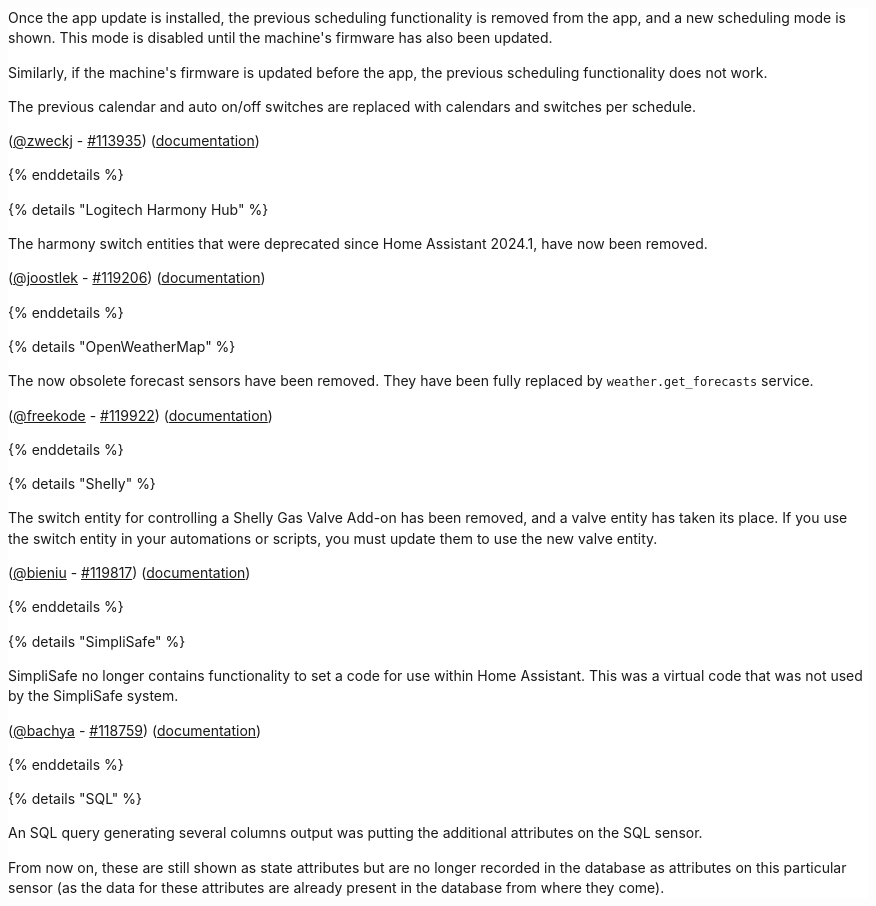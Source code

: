 Once the app update is installed, the previous scheduling functionality is
removed from the app, and a new scheduling mode is shown. This mode is disabled
until the machine's firmware has also been updated.

Similarly, if the machine's firmware is updated before the app, the previous
scheduling functionality does not work.

The previous calendar and auto on/off switches are replaced with calendars
and switches per schedule.

([@zweckj] - [#113935]) ([documentation](/integrations/lamarzocco))

[@zweckj]: https://github.com/zweckj
[#113935]: https://github.com/home-assistant/core/pull/113935

{% enddetails %}

{% details "Logitech Harmony Hub" %}

The harmony switch entities that were deprecated since Home Assistant 2024.1,
have now been removed.

([@joostlek] - [#119206]) ([documentation](/integrations/harmony))

[@joostlek]: https://github.com/joostlek
[#119206]: https://github.com/home-assistant/core/pull/119206

{% enddetails %}

{% details "OpenWeatherMap" %}

The now obsolete forecast sensors have been removed. They have been
fully replaced by `weather.get_forecasts` service.

([@freekode] - [#119922]) ([documentation](/integrations/openweathermap))

[@freekode]: https://github.com/freekode
[#119922]: https://github.com/home-assistant/core/pull/119922

{% enddetails %}

{% details "Shelly" %}

The switch entity for controlling a Shelly Gas Valve Add-on has been removed,
and a valve entity has taken its place. If you use the switch entity
in your automations or scripts, you must  update them to use the new
valve entity.

([@bieniu] - [#119817]) ([documentation](/integrations/shelly))

[@bieniu]: https://github.com/bieniu
[#119817]: https://github.com/home-assistant/core/pull/119817

{% enddetails %}

{% details "SimpliSafe" %}

SimpliSafe no longer contains functionality to set a code for use within Home
Assistant. This was a virtual code that was not used by the SimpliSafe system.

([@bachya] - [#118759]) ([documentation](/integrations/simplisafe))

[@bachya]: https://github.com/bachya
[#118759]: https://github.com/home-assistant/core/pull/118759

{% enddetails %}

{% details "SQL" %}

An SQL query generating several columns output was putting the additional
attributes on the SQL sensor.

From now on, these are still shown as state attributes but are no longer
recorded in the database as attributes on this particular sensor
(as the data for these attributes are already present in the database
from where they come).


[yours truly]: https://github.com/frenck
[Madelena]: https://github.com/Madelena
[every card]: /dashboards/cards/
[map]: /dashboards/map/
[part of our roadmap]: /blog/2024/06/12/roadmap-2024h1/#dashboards
[resize the cards]: /dashboards/cards/#resizing-a-card
[sections view]: /blog/2024/03/06/release-20243/#a-new-experimental-sections-view
[last release]: /blog/2024/06/05/release-20246/#data-tables-improvements
[release before that]: /blog/2024/05/01/release-20245/#more-features-for-our-data-tables
[Assist's]: /voice_control/
[ChatGPT]: /integrations/openai_conversation/
[Google Gemini]: /integrations/google_generative_ai_conversation
[read more in our blog post here]: /blog/2024/06/26/voice-chapter-7/
[watch the full livestream on YouTube]: https://www.youtube.com/watch?v=nLLO4u2Tbbo
[ESPHome]: https://esphome.io/projects/
[Wyoming voice satellites]: https://github.com/rhasspy/wyoming-satellite
[expose it to Assist]: /voice_control/voice_remote_expose_devices/
[@Jordi1990]: https://github.com/Jordi1990
[@tr4nt0r]: https://github.com/tr4nt0r
[AquaCell water-softener]: https://www.aquacell-waterontharder.nl/aquacell
[Aquacell]: /integrations/aquacell
[ista EcoTrend]: /integrations/ista_ecotrend
[Knocki]: /integrations/knocki
[Mealie]: /integrations/mealie
[self-hosted recipe manager]: https://mealie.io/
[@bdraco]: https://github.com/bdraco
[@jvmahon]: https://github.com/jvmahon
[@Lash-L]: https://github.com/Lash-L
[@mj23000]: https://github.com/mj23000
[@ollo69]: https://github.com/ollo69
[@rytilahti]: https://github.com/rytilahti
[@sdb9696]: https://github.com/sdb9696
[@starkillerOG]: https://github.com/starkillerOG
[@szclsya]: https://github.com/szclsya
[@tronikos]: https://github.com/tronikos
[@wfltaylor]: https://github.com/wfltaylor
[Android Debug Bridge]: /integrations/androidtv
[Android TV Remote]: /integrations/androidtv_remote
[Bang & Olufsen]: /integrations/bang_olufsen
[Fully Kiosk Browser]: /integrations/fully_kiosk
[Matter]: /integrations/matter
[Nanoleaf panels]: https://nanoleaf.me
[Nanoleaf]: /integrations/nanoleaf
[Reolink Home Hub]: https://reolink.com/product/reolink-home-hub/
[Reolink]: /integrations/reolink
[Roborock Dyad]: https://global.roborock.com/pages/roborock-dyad-pro-combo
[Roborock]: /integrations/roborock
[SwitchBot Lock Pro]: https://www.switch-bot.com/products/switchbot-lock-pro
[SwitchBot]: /integrations/switchbot
[TP-Link Smart Home]: /integrations/tplink
[UniFi Protect]: /integrations/unifiprotect
[@Bre77]: https://github.com/Bre77
[@jesserockz]: https://github.com/jesserockz
[@tr4nt0r]: https://github.com/tr4nt0r
[esphome-integration]: /integrations/esphome
[pyLoad]: /integrations/pyload
[Teslemetry]: /integrations/teslemetry
[@elupus]: https://github.com/elupus
[@gjohansson-ST]: https://github.com/gjohansson-ST
[@jbouwh]: https://github.com/jbouwh
[@mib1185]: https://github.com/mib1185
[@tr4nt0r]: https://github.com/tr4nt0r
[@tr4nt0r]: https://github.com/tr4nt0r
[Feedreader]: /integrations/feedreader
[Generic Hygrostat]: /integrations/generic_hygrostat
[Generic Thermostat]: /integrations/generic_thermostat
[Intergas InComfort/Intouch Lan2RF gateway]: /integrations/incomfort
[Music Player Daemon (MPD)]: /integrations/mpd
[One-Time Password (OTP)]: /integrations/otp
[pyLoad]: /integrations/pyload
[Statistics]: /integrations/statistics
[been donated]: https://esphome.io/changelog/2024.6.0.html#esphome-branding
[ESPHome]: https://esphome.io
[Made for ESPHome]: https://esphome.io/guides/made_for_esphome
[Nabu Casa]: https://www.nabucasa.com
[Open Home Foundation]: https://www.openhomefoundation.org/blog/announcing-the-open-home-foundation/
[provide updates]: https://esphome.io/changelog/2024.6.0.html#update-entities
[ready-made devices or projects]: https://esphome.io/projects/
[@balloob]: https://github.com/balloob
[@bramkragten]: https://github.com/bramkragten
[@dougiteixeira]: https://github.com/dougiteixeira
[@edenhaus]: https://github.com/edenhaus
[@elupus]: https://github.com/elupus
[@emontnemery]: https://github.com/emontnemery
[@OzGav]: https://github.com/OzGav
[added last release]: /blog/2024/06/05/release-20246/#improved-media-player-commands
[Assist]: /voice_control/
[conversation agents and text-to-speech]: /integrations/#voice
[generic hygrostat]: /integrations/generic_hygrostat
[generic thermostat]: /integrations/generic_thermostat
[notification]: /integrations/notify
[Trend helpers]: /integrations/trend
[Template entities]: /integrations/template
[@dougiteixeira]: https://github.com/dougiteixeira
[most requested features]: https://community.home-assistant.io/t/why-cant-we-add-template-entities-to-existing-devices/467149
[#120579]: https://github.com/home-assistant/core/pull/120579
[#120867]: https://github.com/home-assistant/core/pull/120867
[#120890]: https://github.com/home-assistant/core/pull/120890
[#121099]: https://github.com/home-assistant/core/pull/121099
[#121106]: https://github.com/home-assistant/core/pull/121106
[#121122]: https://github.com/home-assistant/core/pull/121122
[#121134]: https://github.com/home-assistant/core/pull/121134
[#121135]: https://github.com/home-assistant/core/pull/121135
[#121156]: https://github.com/home-assistant/core/pull/121156
[#121178]: https://github.com/home-assistant/core/pull/121178
[#121181]: https://github.com/home-assistant/core/pull/121181
[#121183]: https://github.com/home-assistant/core/pull/121183
[#121185]: https://github.com/home-assistant/core/pull/121185
[#121198]: https://github.com/home-assistant/core/pull/121198
[#121222]: https://github.com/home-assistant/core/pull/121222
[#121228]: https://github.com/home-assistant/core/pull/121228
[#121231]: https://github.com/home-assistant/core/pull/121231
[#121241]: https://github.com/home-assistant/core/pull/121241
[#121251]: https://github.com/home-assistant/core/pull/121251
[#121253]: https://github.com/home-assistant/core/pull/121253
[#121258]: https://github.com/home-assistant/core/pull/121258
[#121283]: https://github.com/home-assistant/core/pull/121283
[#121288]: https://github.com/home-assistant/core/pull/121288
[#121295]: https://github.com/home-assistant/core/pull/121295
[@Cereal2nd]: https://github.com/Cereal2nd
[@ChristophCaina]: https://github.com/ChristophCaina
[@Chupaka]: https://github.com/Chupaka
[@Jordi1990]: https://github.com/Jordi1990
[@Lash-L]: https://github.com/Lash-L
[@Thomas55555]: https://github.com/Thomas55555
[@allenporter]: https://github.com/allenporter
[@bdraco]: https://github.com/bdraco
[@bramkragten]: https://github.com/bramkragten
[@dougiteixeira]: https://github.com/dougiteixeira
[@edenhaus]: https://github.com/edenhaus
[@frenck]: https://github.com/frenck
[@gjohansson-ST]: https://github.com/gjohansson-ST
[@gjong]: https://github.com/gjong
[@hahn-th]: https://github.com/hahn-th
[@marcelveldt]: https://github.com/marcelveldt
[@mweinelt]: https://github.com/mweinelt
[@sdb9696]: https://github.com/sdb9696
[@thecode]: https://github.com/thecode
[#120579]: https://github.com/home-assistant/core/pull/120579
[#120743]: https://github.com/home-assistant/core/pull/120743
[#120779]: https://github.com/home-assistant/core/pull/120779
[#120945]: https://github.com/home-assistant/core/pull/120945
[#121037]: https://github.com/home-assistant/core/pull/121037
[#121250]: https://github.com/home-assistant/core/pull/121250
[#121289]: https://github.com/home-assistant/core/pull/121289
[#121314]: https://github.com/home-assistant/core/pull/121314
[#121337]: https://github.com/home-assistant/core/pull/121337
[#121353]: https://github.com/home-assistant/core/pull/121353
[#121385]: https://github.com/home-assistant/core/pull/121385
[#121387]: https://github.com/home-assistant/core/pull/121387
[#121389]: https://github.com/home-assistant/core/pull/121389
[#121398]: https://github.com/home-assistant/core/pull/121398
[#121421]: https://github.com/home-assistant/core/pull/121421
[#121431]: https://github.com/home-assistant/core/pull/121431
[#121433]: https://github.com/home-assistant/core/pull/121433
[#121434]: https://github.com/home-assistant/core/pull/121434
[#121445]: https://github.com/home-assistant/core/pull/121445
[#121446]: https://github.com/home-assistant/core/pull/121446
[#121467]: https://github.com/home-assistant/core/pull/121467
[#121471]: https://github.com/home-assistant/core/pull/121471
[#121496]: https://github.com/home-assistant/core/pull/121496
[#121528]: https://github.com/home-assistant/core/pull/121528
[#121533]: https://github.com/home-assistant/core/pull/121533
[#121556]: https://github.com/home-assistant/core/pull/121556
[#121557]: https://github.com/home-assistant/core/pull/121557
[#121571]: https://github.com/home-assistant/core/pull/121571
[#121583]: https://github.com/home-assistant/core/pull/121583
[#121620]: https://github.com/home-assistant/core/pull/121620
[#121651]: https://github.com/home-assistant/core/pull/121651
[#121656]: https://github.com/home-assistant/core/pull/121656
[#121658]: https://github.com/home-assistant/core/pull/121658
[#121659]: https://github.com/home-assistant/core/pull/121659
[#121662]: https://github.com/home-assistant/core/pull/121662
[#121665]: https://github.com/home-assistant/core/pull/121665
[#121669]: https://github.com/home-assistant/core/pull/121669
[#121670]: https://github.com/home-assistant/core/pull/121670
[@Bre77]: https://github.com/Bre77
[@Cereal2nd]: https://github.com/Cereal2nd
[@ChristophCaina]: https://github.com/ChristophCaina
[@Lash-L]: https://github.com/Lash-L
[@TermeHansen]: https://github.com/TermeHansen
[@ahaverty]: https://github.com/ahaverty
[@balloob]: https://github.com/balloob
[@bdraco]: https://github.com/bdraco
[@catsmanac]: https://github.com/catsmanac
[@elupus]: https://github.com/elupus
[@frenck]: https://github.com/frenck
[@gjohansson-ST]: https://github.com/gjohansson-ST
[@gwww]: https://github.com/gwww
[@janiversen]: https://github.com/janiversen
[@jaraco]: https://github.com/jaraco
[@marcelveldt]: https://github.com/marcelveldt
[@mib1185]: https://github.com/mib1185
[@ov1d1u]: https://github.com/ov1d1u
[@piitaya]: https://github.com/piitaya
[@rcmaehl]: https://github.com/rcmaehl
[@temesinko]: https://github.com/temesinko
[@tronikos]: https://github.com/tronikos
[#120579]: https://github.com/home-assistant/core/pull/120579
[#121267]: https://github.com/home-assistant/core/pull/121267
[#121289]: https://github.com/home-assistant/core/pull/121289
[#121482]: https://github.com/home-assistant/core/pull/121482
[#121618]: https://github.com/home-assistant/core/pull/121618
[#121663]: https://github.com/home-assistant/core/pull/121663
[#121671]: https://github.com/home-assistant/core/pull/121671
[#121684]: https://github.com/home-assistant/core/pull/121684
[#121686]: https://github.com/home-assistant/core/pull/121686
[#121696]: https://github.com/home-assistant/core/pull/121696
[#121704]: https://github.com/home-assistant/core/pull/121704
[#121709]: https://github.com/home-assistant/core/pull/121709
[#121714]: https://github.com/home-assistant/core/pull/121714
[#121717]: https://github.com/home-assistant/core/pull/121717
[#121725]: https://github.com/home-assistant/core/pull/121725
[#121729]: https://github.com/home-assistant/core/pull/121729
[#121762]: https://github.com/home-assistant/core/pull/121762
[#121782]: https://github.com/home-assistant/core/pull/121782
[#121783]: https://github.com/home-assistant/core/pull/121783
[#121785]: https://github.com/home-assistant/core/pull/121785
[#121789]: https://github.com/home-assistant/core/pull/121789
[#121791]: https://github.com/home-assistant/core/pull/121791
[#121796]: https://github.com/home-assistant/core/pull/121796
[#121798]: https://github.com/home-assistant/core/pull/121798
[#121800]: https://github.com/home-assistant/core/pull/121800
[#121804]: https://github.com/home-assistant/core/pull/121804
[#121824]: https://github.com/home-assistant/core/pull/121824
[#121852]: https://github.com/home-assistant/core/pull/121852
[#121892]: https://github.com/home-assistant/core/pull/121892
[#121905]: https://github.com/home-assistant/core/pull/121905
[#121928]: https://github.com/home-assistant/core/pull/121928
[#121939]: https://github.com/home-assistant/core/pull/121939
[#121947]: https://github.com/home-assistant/core/pull/121947
[#122021]: https://github.com/home-assistant/core/pull/122021
[#122035]: https://github.com/home-assistant/core/pull/122035
[#122042]: https://github.com/home-assistant/core/pull/122042
[#122089]: https://github.com/home-assistant/core/pull/122089
[#122105]: https://github.com/home-assistant/core/pull/122105
[#122119]: https://github.com/home-assistant/core/pull/122119
[#122124]: https://github.com/home-assistant/core/pull/122124
[#122136]: https://github.com/home-assistant/core/pull/122136
[@Djelibeybi]: https://github.com/Djelibeybi
[@HarryEMartland]: https://github.com/HarryEMartland
[@Kane610]: https://github.com/Kane610
[@abmantis]: https://github.com/abmantis
[@allenporter]: https://github.com/allenporter
[@autinerd]: https://github.com/autinerd
[@bdraco]: https://github.com/bdraco
[@cdce8p]: https://github.com/cdce8p
[@cottsay]: https://github.com/cottsay
[@frenck]: https://github.com/frenck
[@gjohansson-ST]: https://github.com/gjohansson-ST
[@gwww]: https://github.com/gwww
[@j-stienstra]: https://github.com/j-stienstra
[@jbouwh]: https://github.com/jbouwh
[@jpbede]: https://github.com/jpbede
[@mvn23]: https://github.com/mvn23
[@ollo69]: https://github.com/ollo69
[@ontaptom]: https://github.com/ontaptom
[@rokam]: https://github.com/rokam
[@sdb9696]: https://github.com/sdb9696
[@starkillerOG]: https://github.com/starkillerOG
[@tgorochowik]: https://github.com/tgorochowik
[@thecode]: https://github.com/thecode
[@tr4nt0r]: https://github.com/tr4nt0r
[@tronikos]: https://github.com/tronikos
[#120579]: https://github.com/home-assistant/core/pull/120579
[#121155]: https://github.com/home-assistant/core/pull/121155
[#121289]: https://github.com/home-assistant/core/pull/121289
[#121671]: https://github.com/home-assistant/core/pull/121671
[#122194]: https://github.com/home-assistant/core/pull/122194
[#122201]: https://github.com/home-assistant/core/pull/122201
[#122332]: https://github.com/home-assistant/core/pull/122332
[#122334]: https://github.com/home-assistant/core/pull/122334
[#122348]: https://github.com/home-assistant/core/pull/122348
[#122349]: https://github.com/home-assistant/core/pull/122349
[#122366]: https://github.com/home-assistant/core/pull/122366
[#122403]: https://github.com/home-assistant/core/pull/122403
[#122536]: https://github.com/home-assistant/core/pull/122536
[#122546]: https://github.com/home-assistant/core/pull/122546
[#122569]: https://github.com/home-assistant/core/pull/122569
[#122612]: https://github.com/home-assistant/core/pull/122612
[#122651]: https://github.com/home-assistant/core/pull/122651
[#122652]: https://github.com/home-assistant/core/pull/122652
[#122747]: https://github.com/home-assistant/core/pull/122747
[@CFenner]: https://github.com/CFenner
[@Djelibeybi]: https://github.com/Djelibeybi
[@Shulyaka]: https://github.com/Shulyaka
[@alexschneider]: https://github.com/alexschneider
[@andrew-codechimp]: https://github.com/andrew-codechimp
[@bdraco]: https://github.com/bdraco
[@edenhaus]: https://github.com/edenhaus
[@frenck]: https://github.com/frenck
[@gjohansson-ST]: https://github.com/gjohansson-ST
[@jbouwh]: https://github.com/jbouwh
[@marcelveldt]: https://github.com/marcelveldt
[@starkillerOG]: https://github.com/starkillerOG
[@edenhaus]: https://github.com/edenhaus
[#119976]: https://github.com/home-assistant/core/pull/119976
[@timmo001]: https://github.com/timmo001
[#114948]: https://github.com/home-assistant/core/pull/114948
[@gjohansson-ST]: https://github.com/gjohansson-ST
[#119919]: https://github.com/home-assistant/core/pull/119919
[@rikroe]: https://github.com/rikroe
[#118751]: https://github.com/home-assistant/core/pull/118751
[@gjohansson-ST]: https://github.com/gjohansson-ST
[#118663]: https://github.com/home-assistant/core/pull/118663
[@themaxgross]: https://github.com/themaxgross
[#115594]: https://github.com/home-assistant/core/pull/115594
[@gjohansson-ST]: https://github.com/gjohansson-ST
[#119727]: https://github.com/home-assistant/core/pull/119727
[@gjohansson-ST]: https://github.com/gjohansson-ST
[#119726]: https://github.com/home-assistant/core/pull/119726
[@gjohansson-ST]: https://github.com/gjohansson-ST
[#119780]: https://github.com/home-assistant/core/pull/119780
[@jbouwh]: https://github.com/jbouwh
[#119207]: https://github.com/home-assistant/core/pull/119207
[@gjohansson-ST]: https://github.com/gjohansson-ST
[#120170]: https://github.com/home-assistant/core/pull/120170
[@rokam]: https://github.com/rokam
[#118435]: https://github.com/home-assistant/core/pull/118435
[@miaucl]: https://github.com/miaucl
[#120256]: https://github.com/home-assistant/core/pull/120256
[@Guy293]: https://github.com/Guy293
[#119158]: https://github.com/home-assistant/core/pull/119158
[@bdraco]: https://github.com/bdraco
[#119695]: https://github.com/home-assistant/core/pull/119695
[@dgomes]: https://github.com/dgomes
[#118637]: https://github.com/home-assistant/core/pull/118637
[@gjohansson-ST]: https://github.com/gjohansson-ST
[#118664]: https://github.com/home-assistant/core/pull/118664
[@frenck]: https://github.com/frenck
[#119984]: https://github.com/home-assistant/core/pull/119984
[@raman325]: https://github.com/raman325
[devblog]: https://developers.home-assistant.io/blog/